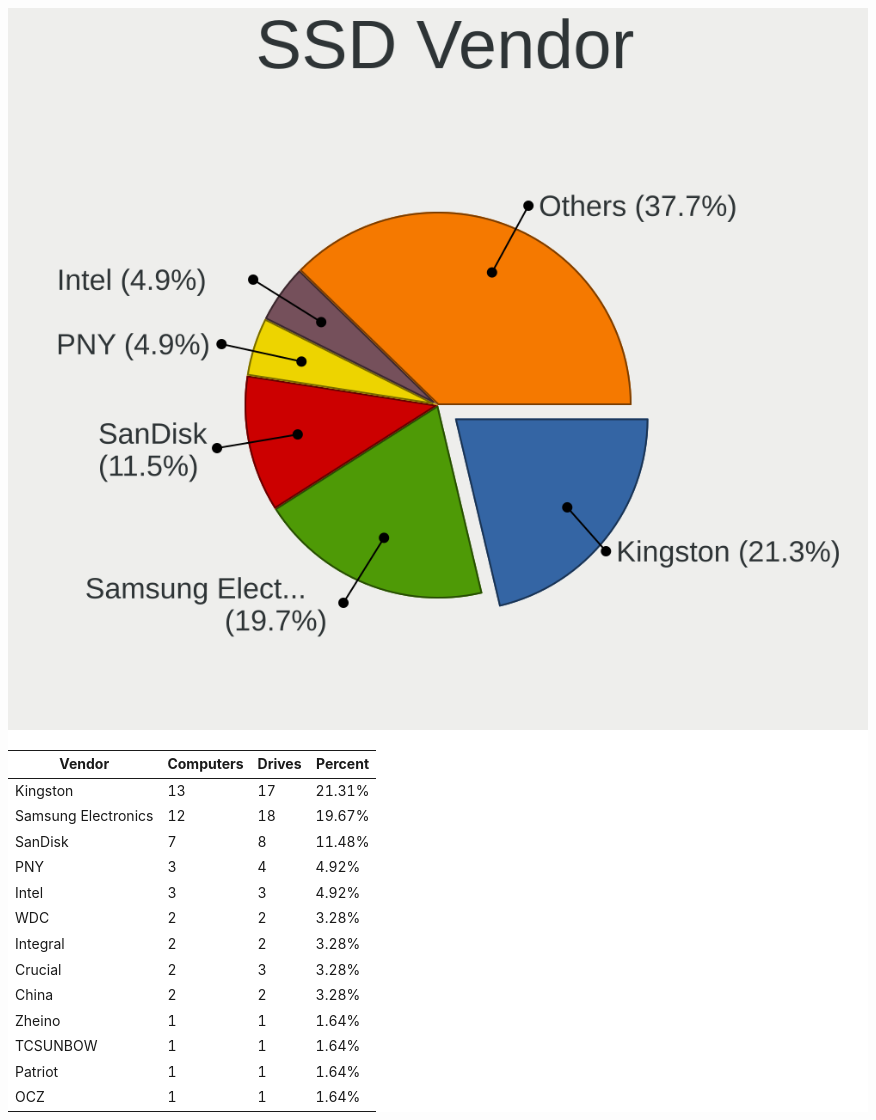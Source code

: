 ![SSD Vendor](./images/pie_chart/drive_ssd_vendor.svg)


| Vendor              | Computers | Drives | Percent |
|---------------------|-----------|--------|---------|
| Kingston            | 13        | 17     | 21.31%  |
| Samsung Electronics | 12        | 18     | 19.67%  |
| SanDisk             | 7         | 8      | 11.48%  |
| PNY                 | 3         | 4      | 4.92%   |
| Intel               | 3         | 3      | 4.92%   |
| WDC                 | 2         | 2      | 3.28%   |
| Integral            | 2         | 2      | 3.28%   |
| Crucial             | 2         | 3      | 3.28%   |
| China               | 2         | 2      | 3.28%   |
| Zheino              | 1         | 1      | 1.64%   |
| TCSUNBOW            | 1         | 1      | 1.64%   |
| Patriot             | 1         | 1      | 1.64%   |
| OCZ                 | 1         | 1      | 1.64%   |
